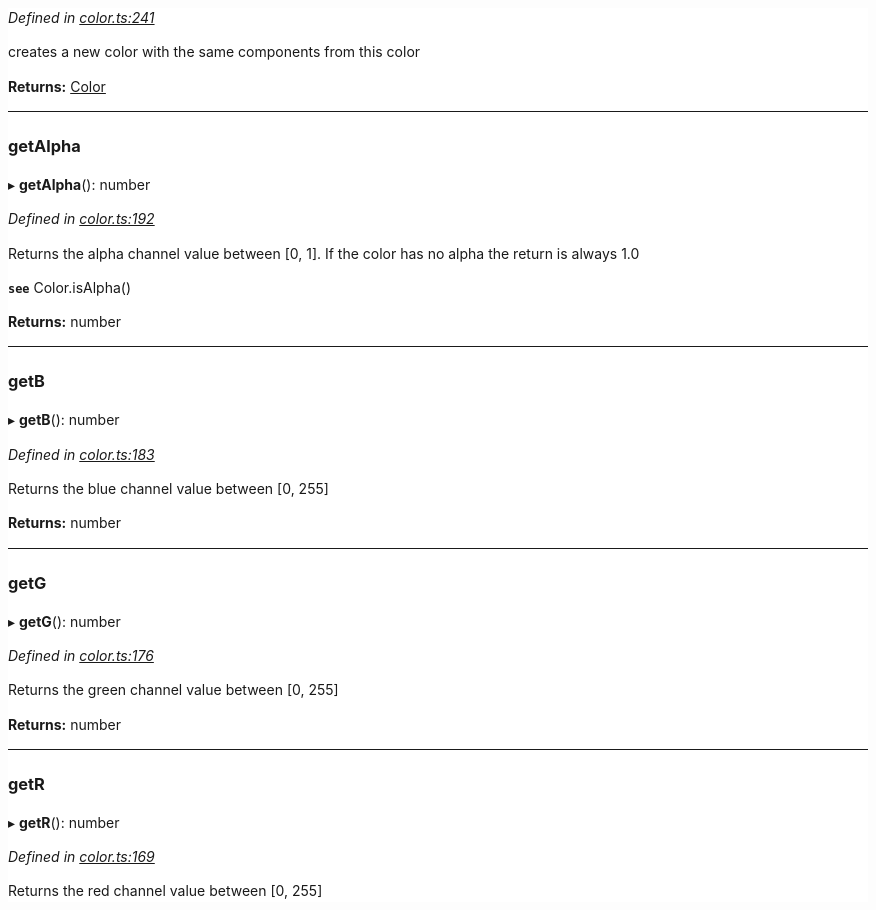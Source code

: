 *Defined in [color.ts:241](https://github.com/dayaftereh/squishy/blob/fde2f5f/src/worker/execution/node-executor/script/math/color.ts#L241)*

creates a new color with the same components from this color

**Returns:** [Color](#classescolormd)

___

### getAlpha

▸ **getAlpha**(): number

*Defined in [color.ts:192](https://github.com/dayaftereh/squishy/blob/fde2f5f/src/worker/execution/node-executor/script/math/color.ts#L192)*

Returns the alpha channel value between [0, 1].
If the color has no alpha the return is always 1.0

**`see`** Color.isAlpha()

**Returns:** number

___

### getB

▸ **getB**(): number

*Defined in [color.ts:183](https://github.com/dayaftereh/squishy/blob/fde2f5f/src/worker/execution/node-executor/script/math/color.ts#L183)*

Returns the blue channel value between [0, 255]

**Returns:** number

___

### getG

▸ **getG**(): number

*Defined in [color.ts:176](https://github.com/dayaftereh/squishy/blob/fde2f5f/src/worker/execution/node-executor/script/math/color.ts#L176)*

Returns the green channel value between [0, 255]

**Returns:** number

___

### getR

▸ **getR**(): number

*Defined in [color.ts:169](https://github.com/dayaftereh/squishy/blob/fde2f5f/src/worker/execution/node-executor/script/math/color.ts#L169)*

Returns the red channel value between [0, 255]
